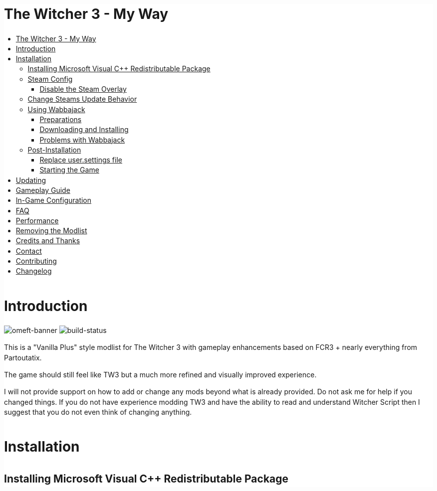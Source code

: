 # The Witcher 3 - My Way

- [The Witcher 3 - My Way](#the-witcher-3---my-way)
- [Introduction](#introduction)
- [Installation](#installation)
  - [Installing Microsoft Visual C++ Redistributable Package](#installing-microsoft-visual-c-redistributable-package)
  - [Steam Config](#steam-config)
    - [Disable the Steam Overlay](#disable-the-steam-overlay)
  - [Change Steams Update Behavior](#change-steams-update-behavior)
  - [Using Wabbajack](#using-wabbajack)
    - [Preparations](#preparations)
    - [Downloading and Installing](#downloading-and-installing)
    - [Problems with Wabbajack](#problems-with-wabbajack)
  - [Post-Installation](#post-installation)
    - [Replace user.settings file](#replace-usersettings-file)
    - [Starting the Game](#starting-the-game)
- [Updating](#updating)
- [Gameplay Guide](#gameplay-guide)
- [In-Game Configuration](#in-game-configuration)
- [FAQ](#faq)
- [Performance](#performance)
- [Removing the Modlist](#removing-the-modlist)
- [Credits and Thanks](#credits-and-thanks)
- [Contact](#contact)
- [Contributing](#contributing)
- [Changelog](#changelog)

# Introduction

![omeft-banner](extra/hero.png)
![build-status](https://img.shields.io/endpoint?label=Status&style=for-the-badge&url=https%3A%2F%2Fbuild.wabbajack.org%2Flists%2Fstatus%2Ftw3-mw%2Fbadge.json)

This is a "Vanilla Plus" style modlist for The Witcher 3 with gameplay enhancements
based on FCR3 + nearly everything from Partoutatix.

The game should still feel like TW3 but a much more refined and visually improved
experience.

I will not provide support on how to add or change any mods beyond what is
already provided. Do not ask me for help if you changed things. If you do not
have experience modding TW3 and have the ability to read and understand Witcher
Script then I suggest that you do not even think of changing anything.

# Installation

## Installing Microsoft Visual C++ Redistributable Package
